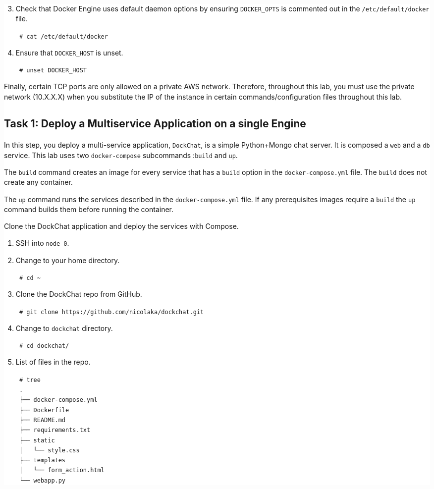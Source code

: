3. Check that Docker Engine uses default daemon options by ensuring `DOCKER_OPTS` is commented out in the `/etc/default/docker` file.

        # cat /etc/default/docker

4. Ensure that `DOCKER_HOST` is unset.

        # unset DOCKER_HOST

Finally, certain TCP ports are only allowed on a private AWS network. Therefore,
throughout this lab,  you must use the private network (10.X.X.X) when you
substitute the IP of the instance in certain commands/configuration files
throughout this lab.


## Task 1: Deploy a Multiservice Application on a single Engine

In this step, you  deploy a multi-service application, `DockChat`, is a simple Python+Mongo chat server. It is composed a `web` and a `db` service. This lab uses two `docker-compose` subcommands :`build` and `up`.

The `build` command creates an image for every service that has a `build` option in the `docker-compose.yml` file. The `build` does not create any container.

The `up` command runs the services described in the `docker-compose.yml` file. If any prerequisites images require a `build` the `up` command builds them before running the container.

Clone the DockChat application and deploy the services with Compose.

1. SSH into `node-0`.

2. Change to your home directory.

        # cd ~

3. Clone the DockChat repo from GitHub.

        # git clone https://github.com/nicolaka/dockchat.git

4. Change to `dockchat` directory.

        # cd dockchat/

5. List of files in the repo.

        # tree
        .
        ├── docker-compose.yml
        ├── Dockerfile
        ├── README.md
        ├── requirements.txt
        ├── static
        │   └── style.css
        ├── templates
        │   └── form_action.html
        └── webapp.py
